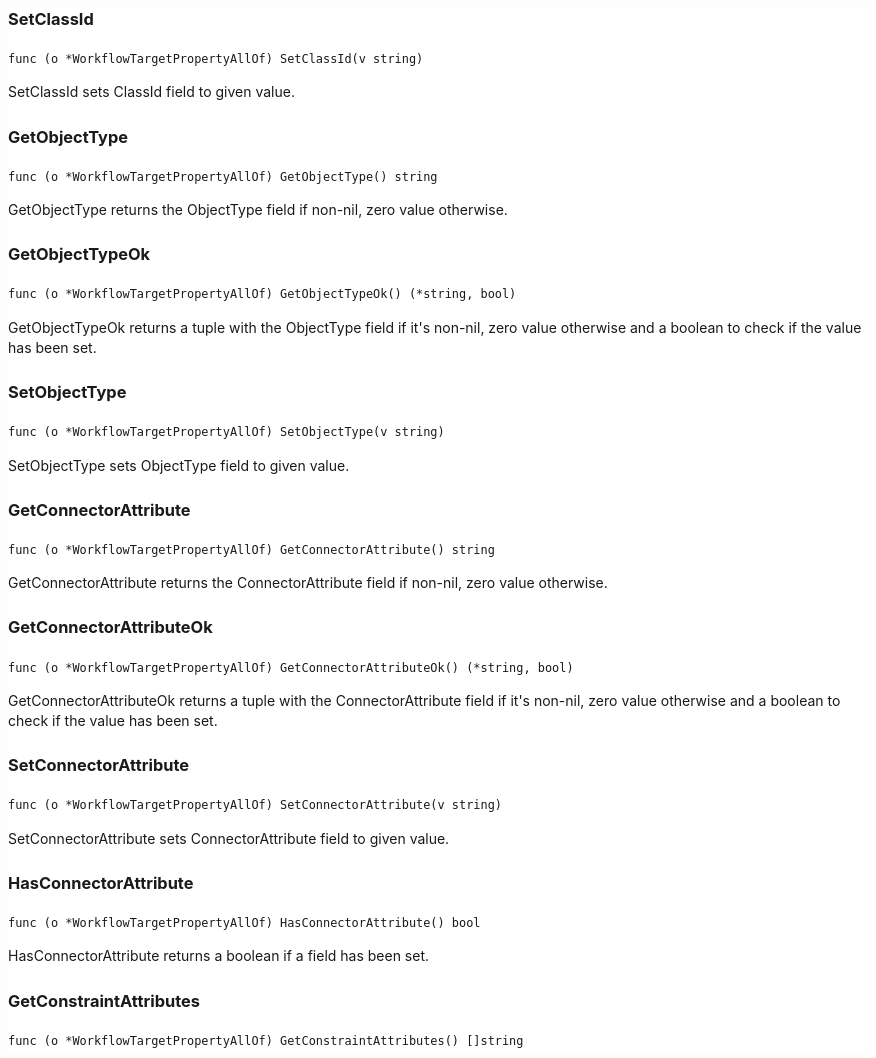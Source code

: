 ### SetClassId

`func (o *WorkflowTargetPropertyAllOf) SetClassId(v string)`

SetClassId sets ClassId field to given value.


### GetObjectType

`func (o *WorkflowTargetPropertyAllOf) GetObjectType() string`

GetObjectType returns the ObjectType field if non-nil, zero value otherwise.

### GetObjectTypeOk

`func (o *WorkflowTargetPropertyAllOf) GetObjectTypeOk() (*string, bool)`

GetObjectTypeOk returns a tuple with the ObjectType field if it's non-nil, zero value otherwise
and a boolean to check if the value has been set.

### SetObjectType

`func (o *WorkflowTargetPropertyAllOf) SetObjectType(v string)`

SetObjectType sets ObjectType field to given value.


### GetConnectorAttribute

`func (o *WorkflowTargetPropertyAllOf) GetConnectorAttribute() string`

GetConnectorAttribute returns the ConnectorAttribute field if non-nil, zero value otherwise.

### GetConnectorAttributeOk

`func (o *WorkflowTargetPropertyAllOf) GetConnectorAttributeOk() (*string, bool)`

GetConnectorAttributeOk returns a tuple with the ConnectorAttribute field if it's non-nil, zero value otherwise
and a boolean to check if the value has been set.

### SetConnectorAttribute

`func (o *WorkflowTargetPropertyAllOf) SetConnectorAttribute(v string)`

SetConnectorAttribute sets ConnectorAttribute field to given value.

### HasConnectorAttribute

`func (o *WorkflowTargetPropertyAllOf) HasConnectorAttribute() bool`

HasConnectorAttribute returns a boolean if a field has been set.

### GetConstraintAttributes

`func (o *WorkflowTargetPropertyAllOf) GetConstraintAttributes() []string`
